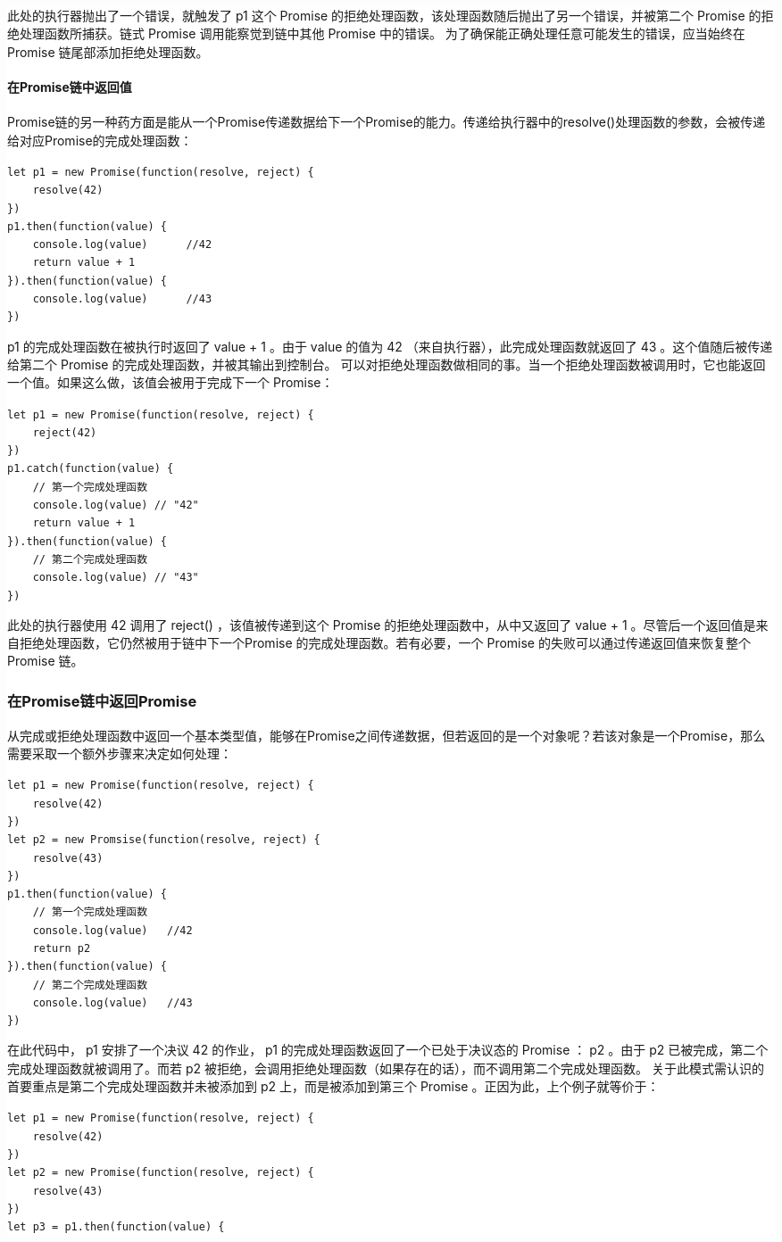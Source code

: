 此处的执行器抛出了一个错误，就触发了 p1 这个 Promise 的拒绝处理函数，该处理函数随后抛出了另一个错误，并被第二个 Promise 的拒绝处理函数所捕获。链式 Promise 调用能察觉到链中其他 Promise 中的错误。
为了确保能正确处理任意可能发生的错误，应当始终在 Promise 链尾部添加拒绝处理函数。

#### 在Promise链中返回值
Promise链的另一种药方面是能从一个Promise传递数据给下一个Promise的能力。传递给执行器中的resolve()处理函数的参数，会被传递给对应Promise的完成处理函数：
```Js
let p1 = new Promise(function(resolve, reject) {
    resolve(42)
})
p1.then(function(value) {
    console.log(value)      //42
    return value + 1
}).then(function(value) {
    console.log(value)      //43
})
```
p1 的完成处理函数在被执行时返回了 value + 1 。由于 value 的值为 42 （来自执行器），此完成处理函数就返回了 43 。这个值随后被传递给第二个 Promise 的完成处理函数，并被其输出到控制台。
可以对拒绝处理函数做相同的事。当一个拒绝处理函数被调用时，它也能返回一个值。如果这么做，该值会被用于完成下一个 Promise：
```Js
let p1 = new Promise(function(resolve, reject) {
    reject(42)
})
p1.catch(function(value) {
    // 第一个完成处理函数
    console.log(value) // "42"
    return value + 1
}).then(function(value) {
    // 第二个完成处理函数
    console.log(value) // "43"
})
```
此处的执行器使用 42 调用了 reject() ，该值被传递到这个 Promise 的拒绝处理函数中，从中又返回了 value + 1 。尽管后一个返回值是来自拒绝处理函数，它仍然被用于链中下一个Promise 的完成处理函数。若有必要，一个 Promise 的失败可以通过传递返回值来恢复整个Promise 链。

### 在Promise链中返回Promise
从完成或拒绝处理函数中返回一个基本类型值，能够在Promise之间传递数据，但若返回的是一个对象呢？若该对象是一个Promise，那么需要采取一个额外步骤来决定如何处理：
```Js
let p1 = new Promise(function(resolve, reject) {
    resolve(42)
})
let p2 = new Promsise(function(resolve, reject) {
    resolve(43)
})
p1.then(function(value) {
    // 第一个完成处理函数
    console.log(value)   //42
    return p2
}).then(function(value) {
    // 第二个完成处理函数
    console.log(value)   //43
})
```
在此代码中， p1 安排了一个决议 42 的作业， p1 的完成处理函数返回了一个已处于决议态的 Promise ： p2 。由于 p2 已被完成，第二个完成处理函数就被调用了。而若 p2 被拒绝，会调用拒绝处理函数（如果存在的话），而不调用第二个完成处理函数。
关于此模式需认识的首要重点是第二个完成处理函数并未被添加到 p2 上，而是被添加到第三个 Promise 。正因为此，上个例子就等价于：
```Js
let p1 = new Promise(function(resolve, reject) {
    resolve(42)
})
let p2 = new Promise(function(resolve, reject) {
    resolve(43)
})
let p3 = p1.then(function(value) {
```